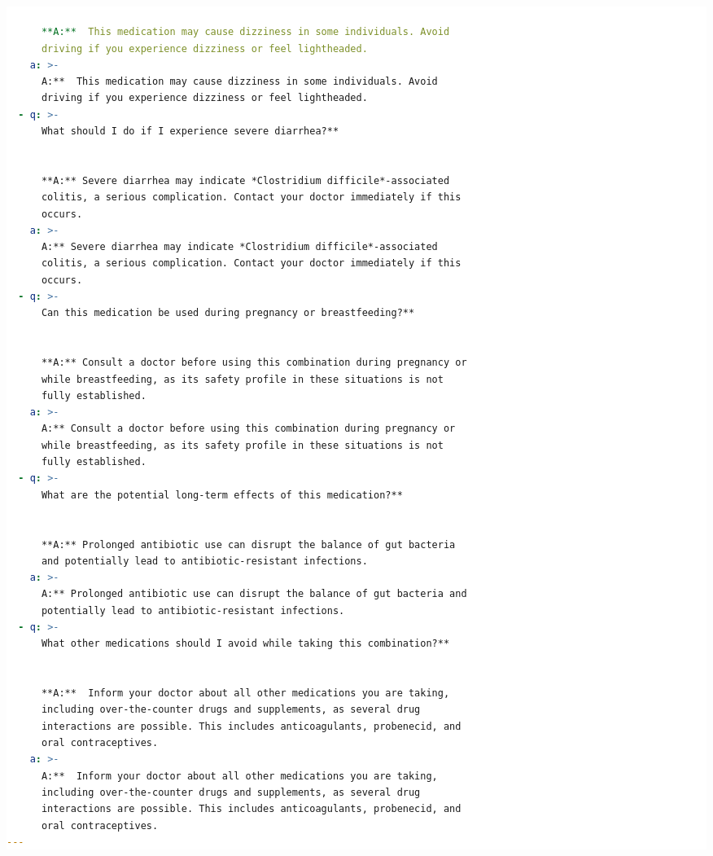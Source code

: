 ```yaml

      **A:**  This medication may cause dizziness in some individuals. Avoid
      driving if you experience dizziness or feel lightheaded.
    a: >-
      A:**  This medication may cause dizziness in some individuals. Avoid
      driving if you experience dizziness or feel lightheaded.
  - q: >-
      What should I do if I experience severe diarrhea?**


      **A:** Severe diarrhea may indicate *Clostridium difficile*-associated
      colitis, a serious complication. Contact your doctor immediately if this
      occurs.
    a: >-
      A:** Severe diarrhea may indicate *Clostridium difficile*-associated
      colitis, a serious complication. Contact your doctor immediately if this
      occurs.
  - q: >-
      Can this medication be used during pregnancy or breastfeeding?**


      **A:** Consult a doctor before using this combination during pregnancy or
      while breastfeeding, as its safety profile in these situations is not
      fully established.
    a: >-
      A:** Consult a doctor before using this combination during pregnancy or
      while breastfeeding, as its safety profile in these situations is not
      fully established.
  - q: >-
      What are the potential long-term effects of this medication?**


      **A:** Prolonged antibiotic use can disrupt the balance of gut bacteria
      and potentially lead to antibiotic-resistant infections.
    a: >-
      A:** Prolonged antibiotic use can disrupt the balance of gut bacteria and
      potentially lead to antibiotic-resistant infections.
  - q: >-
      What other medications should I avoid while taking this combination?**


      **A:**  Inform your doctor about all other medications you are taking,
      including over-the-counter drugs and supplements, as several drug
      interactions are possible. This includes anticoagulants, probenecid, and
      oral contraceptives.
    a: >-
      A:**  Inform your doctor about all other medications you are taking,
      including over-the-counter drugs and supplements, as several drug
      interactions are possible. This includes anticoagulants, probenecid, and
      oral contraceptives.
---
```
